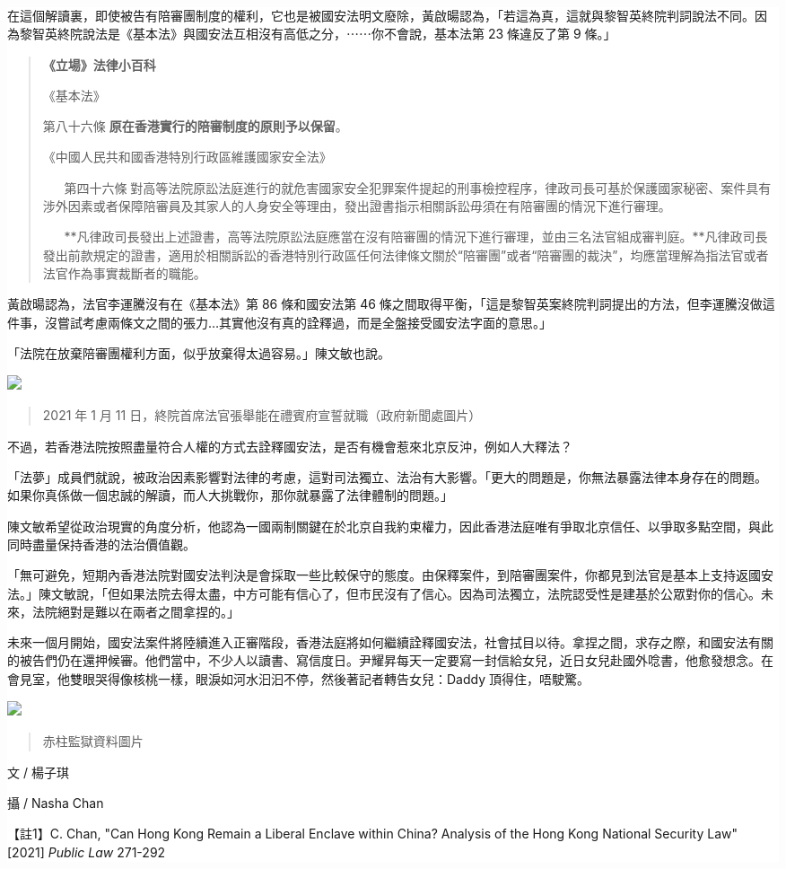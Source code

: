 在這個解讀裏，即使被告有陪審團制度的權利，它也是被國安法明文廢除，黃啟暘認為，「若這為真，這就與黎智英終院判詞說法不同。因為黎智英終院說法是《基本法》與國安法互相沒有高低之分，⋯⋯你不會說，基本法第 23 條違反了第 9 條。」

> **《立場》法律小百科**
> 
> 《基本法》
> 
> 第八十六條 **原在香港實行的陪審制度的原則予以保留**。
> 
> 《中國人民共和國香港特別行政區維護國家安全法》
> 
>       第四十六條 對高等法院原訟法庭進行的就危害國家安全犯罪案件提起的刑事檢控程序，律政司長可基於保護國家秘密、案件具有涉外因素或者保障陪審員及其家人的人身安全等理由，發出證書指示相關訴訟毋須在有陪審團的情況下進行審理。
> 
>       **凡律政司長發出上述證書，高等法院原訟法庭應當在沒有陪審團的情況下進行審理，並由三名法官組成審判庭。**凡律政司長發出前款規定的證書，適用於相關訴訟的香港特別行政區任何法律條文關於“陪審團”或者“陪審團的裁決”，均應當理解為指法官或者法官作為事實裁斷者的職能。

黃啟暘認為，法官李運騰沒有在《基本法》第 86 條和國安法第 46 條之間取得平衡，「這是黎智英案終院判詞提出的方法，但李運騰沒做這件事，沒嘗試考慮兩條文之間的張力…其實他沒有真的詮釋過，而是全盤接受國安法字面的意思。」

「法院在放棄陪審團權利方面，似乎放棄得太過容易。」陳文敏也說。

![](http://web.archive.org/web/2020im_/https://assets.thestandnews.com/media/photos/137645418_4183433581764666_6975665698268707514_o_wG6A4_hFapR6P.jpg)
> 2021 年 1 月 11 日，終院首席法官張舉能在禮賓府宣誓就職（政府新聞處圖片）

不過，若香港法院按照盡量符合人權的方式去詮釋國安法，是否有機會惹來北京反沖，例如人大釋法？

「法夢」成員們就說，被政治因素影響對法律的考慮，這對司法獨立、法治有大影響。「更大的問題是，你無法暴露法律本身存在的問題。如果你真係做一個忠誠的解讀，而人大挑戰你，那你就暴露了法律體制的問題。」

陳文敏希望從政治現實的角度分析，他認為一國兩制關鍵在於北京自我約束權力，因此香港法庭唯有爭取北京信任、以爭取多點空間，與此同時盡量保持香港的法治價值觀。

「無可避免，短期內香港法院對國安法判決是會採取一些比較保守的態度。由保釋案件，到陪審團案件，你都見到法官是基本上支持返國安法。」陳文敏說，「但如果法院去得太盡，中方可能有信心了，但市民沒有了信心。因為司法獨立，法院認受性是建基於公眾對你的信心。未來，法院絕對是難以在兩者之間拿捏的。」

未來一個月開始，國安法案件將陸續進入正審階段，香港法庭將如何繼續詮釋國安法，社會拭目以待。拿捏之間，求存之際，和國安法有關的被告們仍在還押候審。他們當中，不少人以讀書、寫信度日。尹耀昇每天一定要寫一封信給女兒，近日女兒赴國外唸書，他愈發想念。在會見室，他雙眼哭得像核桃一樣，眼淚如河水汩汩不停，然後著記者轉告女兒：Daddy 頂得住，唔駛驚。

![](http://web.archive.org/web/2020im_/https://assets.thestandnews.com/media/photos/ce_USb2Q.PNG)
> 赤柱監獄資料圖片

文 / 楊子琪

攝 / Nasha Chan

【註1】C. Chan, "Can Hong Kong Remain a Liberal Enclave within China? Analysis of the Hong Kong National Security Law" \[2021\] _Public Law_ 271-292